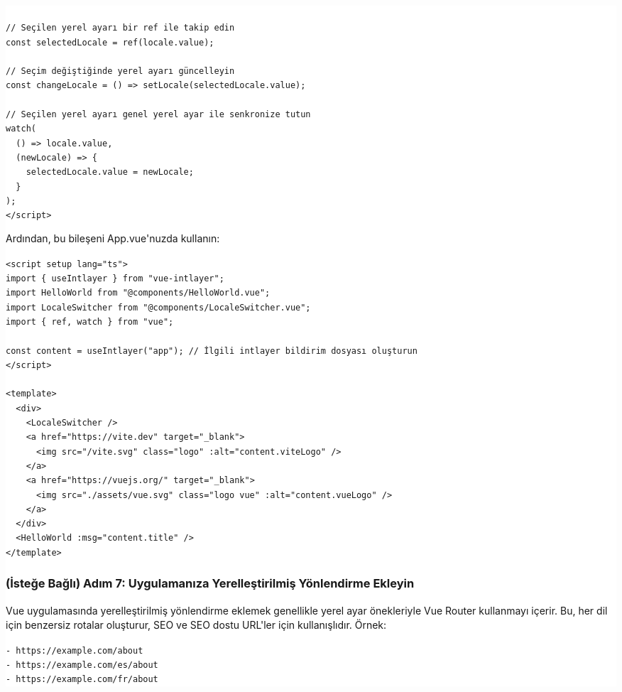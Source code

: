 ```vue fileName="src/components/LocaleSwitcher.vue"

// Seçilen yerel ayarı bir ref ile takip edin
const selectedLocale = ref(locale.value);

// Seçim değiştiğinde yerel ayarı güncelleyin
const changeLocale = () => setLocale(selectedLocale.value);

// Seçilen yerel ayarı genel yerel ayar ile senkronize tutun
watch(
  () => locale.value,
  (newLocale) => {
    selectedLocale.value = newLocale;
  }
);
</script>
```

Ardından, bu bileşeni App.vue'nuzda kullanın:

```vue fileName="src/App.vue"
<script setup lang="ts">
import { useIntlayer } from "vue-intlayer";
import HelloWorld from "@components/HelloWorld.vue";
import LocaleSwitcher from "@components/LocaleSwitcher.vue";
import { ref, watch } from "vue";

const content = useIntlayer("app"); // İlgili intlayer bildirim dosyası oluşturun
</script>

<template>
  <div>
    <LocaleSwitcher />
    <a href="https://vite.dev" target="_blank">
      <img src="/vite.svg" class="logo" :alt="content.viteLogo" />
    </a>
    <a href="https://vuejs.org/" target="_blank">
      <img src="./assets/vue.svg" class="logo vue" :alt="content.vueLogo" />
    </a>
  </div>
  <HelloWorld :msg="content.title" />
</template>
```

### (İsteğe Bağlı) Adım 7: Uygulamanıza Yerelleştirilmiş Yönlendirme Ekleyin

Vue uygulamasında yerelleştirilmiş yönlendirme eklemek genellikle yerel ayar önekleriyle Vue Router kullanmayı içerir. Bu, her dil için benzersiz rotalar oluşturur, SEO ve SEO dostu URL'ler için kullanışlıdır.
Örnek:

```plaintext
- https://example.com/about
- https://example.com/es/about
- https://example.com/fr/about
```
